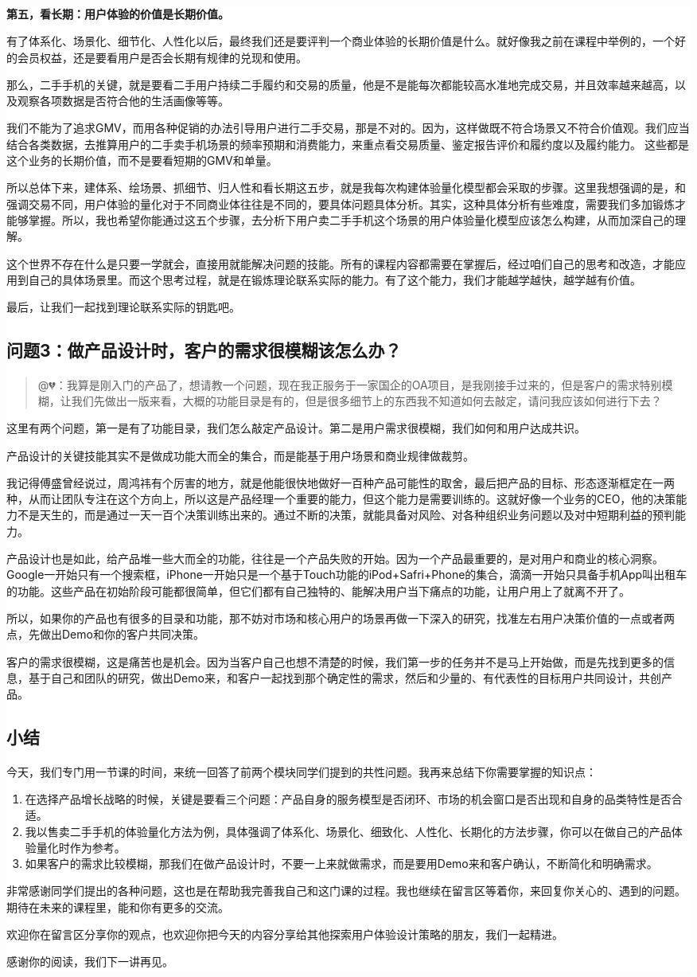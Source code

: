 **第五，看长期：用户体验的价值是长期价值。**

有了体系化、场景化、细节化、人性化以后，最终我们还是要评判一个商业体验的长期价值是什么。就好像我之前在课程中举例的，一个好的会员权益，还是要看用户是否会长期有规律的兑现和使用。

那么，二手手机的关键，就是要看二手用户持续二手履约和交易的质量，他是不是能每次都能较高水准地完成交易，并且效率越来越高，以及观察各项数据是否符合他的生活画像等等。

我们不能为了追求GMV，而用各种促销的办法引导用户进行二手交易，那是不对的。因为，这样做既不符合场景又不符合价值观。我们应当结合各类数据，去推算用户的二手卖手机场景的频率预期和消费能力，来重点看交易质量、鉴定报告评价和履约度以及履约能力。 这些都是这个业务的长期价值，而不是要看短期的GMV和单量。

所以总体下来，建体系、绘场景、抓细节、归人性和看长期这五步，就是我每次构建体验量化模型都会采取的步骤。这里我想强调的是，和强调交易不同，用户体验的量化对于不同商业体往往是不同的，要具体问题具体分析。其实，这种具体分析有些难度，需要我们多加锻炼才能够掌握。所以，我也希望你能通过这五个步骤，去分析下用户卖二手手机这个场景的用户体验量化模型应该怎么构建，从而加深自己的理解。

这个世界不存在什么是只要一学就会，直接用就能解决问题的技能。所有的课程内容都需要在掌握后，经过咱们自己的思考和改造，才能应用到自己的具体场景里。而这个思考过程，就是在锻炼理论联系实际的能力。有了这个能力，我们才能越学越快，越学越有价值。

最后，让我们一起找到理论联系实际的钥匙吧。

## 问题3：做产品设计时，客户的需求很模糊该怎么办？

> @💔：我算是刚入门的产品了，想请教一个问题，现在我正服务于一家国企的OA项目，是我刚接手过来的，但是客户的需求特别模糊，让我们先做出一版来看，大概的功能目录是有的，但是很多细节上的东西我不知道如何去敲定，请问我应该如何进行下去？

这里有两个问题，第一是有了功能目录，我们怎么敲定产品设计。第二是用户需求很模糊，我们如何和用户达成共识。

产品设计的关键技能其实不是做成功能大而全的集合，而是能基于用户场景和商业规律做裁剪。

我记得傅盛曾经说过，周鸿祎有个厉害的地方，就是他能很快地做好一百种产品可能性的取舍，最后把产品的目标、形态逐渐框定在一两种，从而让团队专注在这个方向上，所以这是产品经理一个重要的能力，但这个能力是需要训练的。这就好像一个业务的CEO，他的决策能力不是天生的，而是通过一天一百个决策训练出来的。通过不断的决策，就能具备对风险、对各种组织业务问题以及对中短期利益的预判能力。

产品设计也是如此，给产品堆一些大而全的功能，往往是一个产品失败的开始。因为一个产品最重要的，是对用户和商业的核心洞察。Google一开始只有一个搜索框，iPhone一开始只是一个基于Touch功能的iPod+Safri+Phone的集合，滴滴一开始只具备手机App叫出租车的功能。这些产品在初始阶段可能都很简单，但它们都有自己独特的、能解决用户当下痛点的功能，让用户用上了就离不开了。

所以，如果你的产品也有很多的目录和功能，那不妨对市场和核心用户的场景再做一下深入的研究，找准左右用户决策价值的一点或者两点，先做出Demo和你的客户共同决策。

客户的需求很模糊，这是痛苦也是机会。因为当客户自己也想不清楚的时候，我们第一步的任务并不是马上开始做，而是先找到更多的信息，基于自己和团队的研究，做出Demo来，和客户一起找到那个确定性的需求，然后和少量的、有代表性的目标用户共同设计，共创产品。

## 小结

今天，我们专门用一节课的时间，来统一回答了前两个模块同学们提到的共性问题。我再来总结下你需要掌握的知识点：

1.  在选择产品增长战略的时候，关键是要看三个问题：产品自身的服务模型是否闭环、市场的机会窗口是否出现和自身的品类特性是否合适。
2.  我以售卖二手手机的体验量化方法为例，具体强调了体系化、场景化、细致化、人性化、长期化的方法步骤，你可以在做自己的产品体验量化时作为参考。
3.  如果客户的需求比较模糊，那我们在做产品设计时，不要一上来就做需求，而是要用Demo来和客户确认，不断简化和明确需求。

非常感谢同学们提出的各种问题，这也是在帮助我完善我自己和这门课的过程。我也继续在留言区等着你，来回复你关心的、遇到的问题。期待在未来的课程里，能和你有更多的交流。

欢迎你在留言区分享你的观点，也欢迎你把今天的内容分享给其他探索用户体验设计策略的朋友，我们一起精进。

感谢你的阅读，我们下一讲再见。
    